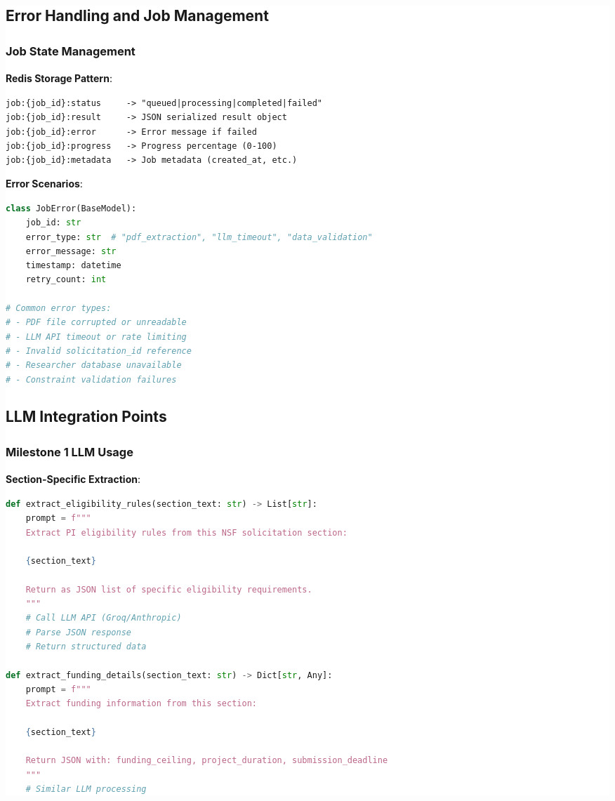 ## Error Handling and Job Management

### Job State Management

**Redis Storage Pattern**:
```
job:{job_id}:status     -> "queued|processing|completed|failed"
job:{job_id}:result     -> JSON serialized result object
job:{job_id}:error      -> Error message if failed
job:{job_id}:progress   -> Progress percentage (0-100)
job:{job_id}:metadata   -> Job metadata (created_at, etc.)
```

**Error Scenarios**:
```python
class JobError(BaseModel):
    job_id: str
    error_type: str  # "pdf_extraction", "llm_timeout", "data_validation"
    error_message: str
    timestamp: datetime
    retry_count: int

# Common error types:
# - PDF file corrupted or unreadable
# - LLM API timeout or rate limiting
# - Invalid solicitation_id reference
# - Researcher database unavailable
# - Constraint validation failures
```

## LLM Integration Points

### Milestone 1 LLM Usage

**Section-Specific Extraction**:
```python
def extract_eligibility_rules(section_text: str) -> List[str]:
    prompt = f"""
    Extract PI eligibility rules from this NSF solicitation section:
    
    {section_text}
    
    Return as JSON list of specific eligibility requirements.
    """
    # Call LLM API (Groq/Anthropic)
    # Parse JSON response
    # Return structured data

def extract_funding_details(section_text: str) -> Dict[str, Any]:
    prompt = f"""
    Extract funding information from this section:
    
    {section_text}
    
    Return JSON with: funding_ceiling, project_duration, submission_deadline
    """
    # Similar LLM processing
```
